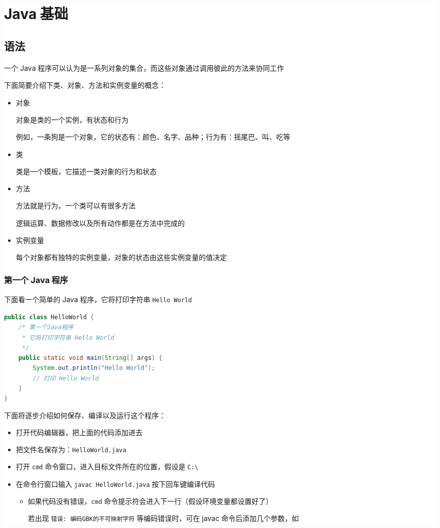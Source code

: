 
# Java 基础

## 语法

一个 Java 程序可以认为是一系列对象的集合，而这些对象通过调用彼此的方法来协同工作

下面简要介绍下类、对象、方法和实例变量的概念：

- 对象

  对象是类的一个实例，有状态和行为

  例如，一条狗是一个对象，它的状态有：颜色、名字、品种；行为有：摇尾巴、叫、吃等

- 类

  类是一个模板，它描述一类对象的行为和状态

- 方法

  方法就是行为，一个类可以有很多方法

  逻辑运算、数据修改以及所有动作都是在方法中完成的

- 实例变量

  每个对象都有独特的实例变量，对象的状态由这些实例变量的值决定

### 第一个 Java 程序

下面看一个简单的 Java 程序，它将打印字符串 `Hello World`

```java
public class HelloWorld {
    /* 第一个Java程序
     * 它将打印字符串 Hello World
     */
    public static void main(String[] args) {
        System.out.println("Hello World");
        // 打印 Hello World
    }
}
```

下面将逐步介绍如何保存、编译以及运行这个程序：

- 打开代码编辑器，把上面的代码添加进去

- 把文件名保存为：`HelloWorld.java`

- 打开 `cmd` 命令窗口，进入目标文件所在的位置，假设是 `C:\`

- 在命令行窗口输入 `javac HelloWorld.java` 按下回车键编译代码

  - 如果代码没有错误，`cmd` 命令提示符会进入下一行（假设环境变量都设置好了）

    若出现 `错误: 编码GBK的不可映射字符` 等编码错误时，可在 javac 命令后添加几个参数，如
